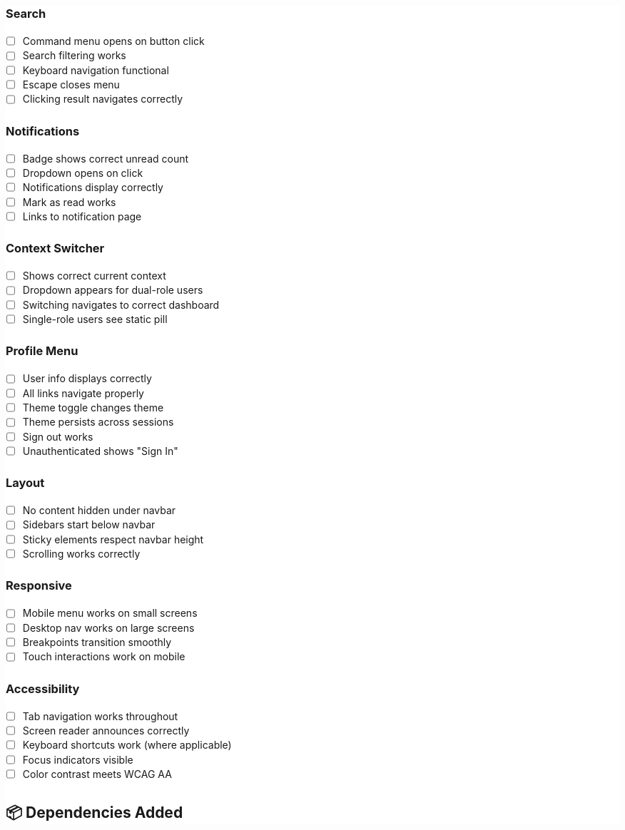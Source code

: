 ### Search
- [ ] Command menu opens on button click
- [ ] Search filtering works
- [ ] Keyboard navigation functional
- [ ] Escape closes menu
- [ ] Clicking result navigates correctly

### Notifications
- [ ] Badge shows correct unread count
- [ ] Dropdown opens on click
- [ ] Notifications display correctly
- [ ] Mark as read works
- [ ] Links to notification page

### Context Switcher
- [ ] Shows correct current context
- [ ] Dropdown appears for dual-role users
- [ ] Switching navigates to correct dashboard
- [ ] Single-role users see static pill

### Profile Menu
- [ ] User info displays correctly
- [ ] All links navigate properly
- [ ] Theme toggle changes theme
- [ ] Theme persists across sessions
- [ ] Sign out works
- [ ] Unauthenticated shows "Sign In"

### Layout
- [ ] No content hidden under navbar
- [ ] Sidebars start below navbar
- [ ] Sticky elements respect navbar height
- [ ] Scrolling works correctly

### Responsive
- [ ] Mobile menu works on small screens
- [ ] Desktop nav works on large screens
- [ ] Breakpoints transition smoothly
- [ ] Touch interactions work on mobile

### Accessibility
- [ ] Tab navigation works throughout
- [ ] Screen reader announces correctly
- [ ] Keyboard shortcuts work (where applicable)
- [ ] Focus indicators visible
- [ ] Color contrast meets WCAG AA

## 📦 Dependencies Added
